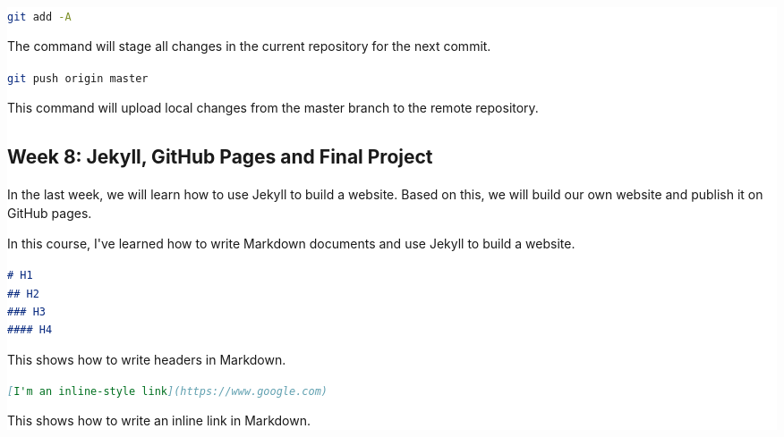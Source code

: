```bash
git add -A
```
The command will stage all changes in the current repository for the next commit.

```bash
git push origin master
```
This command will upload local changes from the master branch to the remote repository.

## **Week 8: Jekyll, GitHub Pages and Final Project**

In the last week, we will learn how to use Jekyll to build a website. Based on this, we will build our own website and publish it on GitHub pages.  

In this course, I've learned how to write Markdown documents and use Jekyll to build a website.

```markdown
# H1
## H2
### H3
#### H4
```
This shows how to write headers in Markdown.

```markdown
[I'm an inline-style link](https://www.google.com)
```
This shows how to write an inline link in Markdown.

